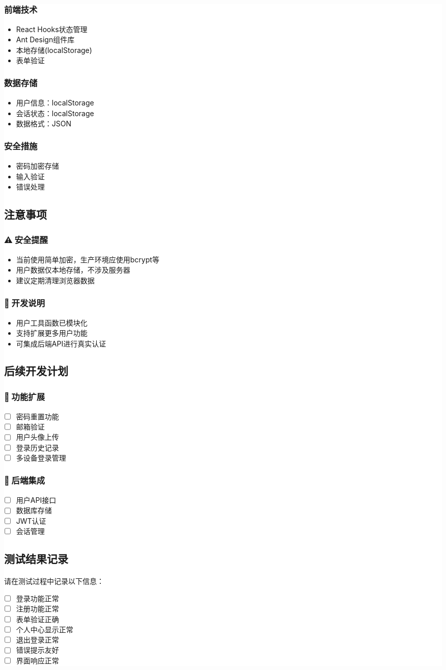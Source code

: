 ### 前端技术
- React Hooks状态管理
- Ant Design组件库
- 本地存储(localStorage)
- 表单验证

### 数据存储
- 用户信息：localStorage
- 会话状态：localStorage
- 数据格式：JSON

### 安全措施
- 密码加密存储
- 输入验证
- 错误处理

## 注意事项

### ⚠️ 安全提醒
- 当前使用简单加密，生产环境应使用bcrypt等
- 用户数据仅本地存储，不涉及服务器
- 建议定期清理浏览器数据

### 🔧 开发说明
- 用户工具函数已模块化
- 支持扩展更多用户功能
- 可集成后端API进行真实认证

## 后续开发计划

### 🚀 功能扩展
- [ ] 密码重置功能
- [ ] 邮箱验证
- [ ] 用户头像上传
- [ ] 登录历史记录
- [ ] 多设备登录管理

### 🔗 后端集成
- [ ] 用户API接口
- [ ] 数据库存储
- [ ] JWT认证
- [ ] 会话管理

## 测试结果记录

请在测试过程中记录以下信息：

- [ ] 登录功能正常
- [ ] 注册功能正常
- [ ] 表单验证正确
- [ ] 个人中心显示正常
- [ ] 退出登录正常
- [ ] 错误提示友好
- [ ] 界面响应正常
